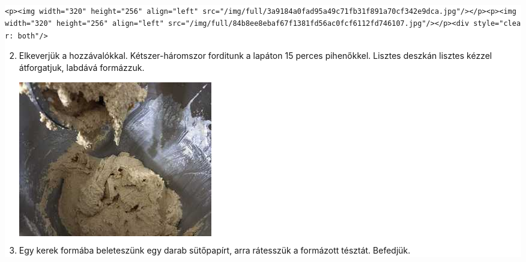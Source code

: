     <p><img width="320" height="256" align="left" src="/img/full/3a9184a0fad95a49c71fb31f891a70cf342e9dca.jpg"/></p><p><img width="320" height="256" align="left" src="/img/full/84b8ee8ebaf67f1381fd56ac0fcf6112fd746107.jpg"/></p><div style="clear: both"/>

2. Elkeverjük a hozzávalókkal. Kétszer-háromszor forditunk a lapáton 15 perces pihenőkkel. Lisztes deszkán lisztes kézzel átforgatjuk, labdává formázzuk.
 
    <p><img width="320" height="256" align="left" src="/img/full/a82902cc4827e588d279c12ec552797bf952c6df.jpg"/></p><div style="clear: both"/>

3. Egy kerek formába beleteszünk egy darab sütőpapírt, arra rátesszük a formázott tésztát. Befedjük.
 